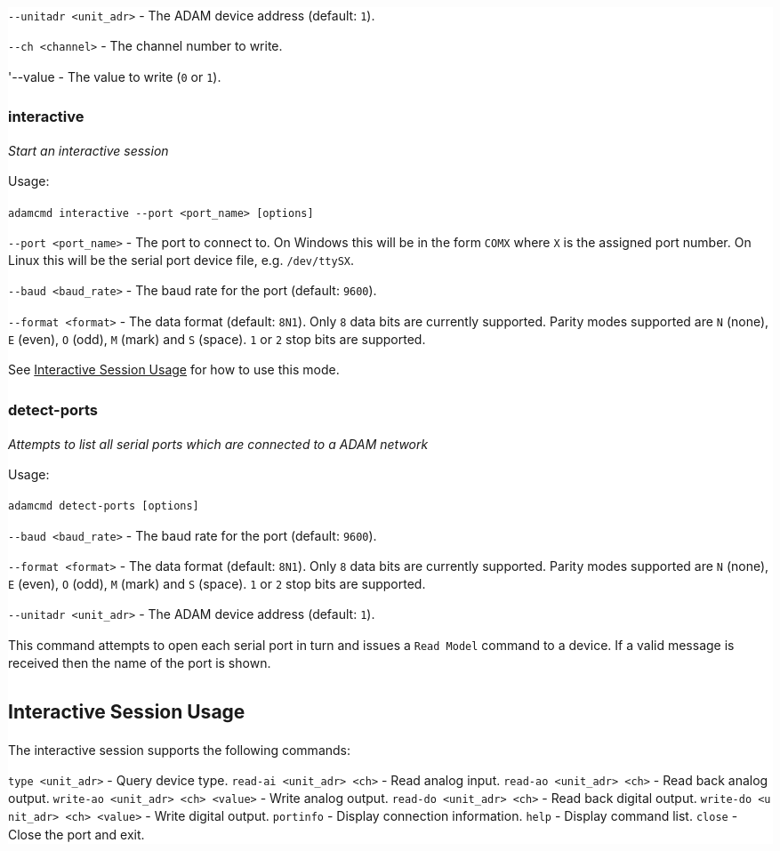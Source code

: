 `--unitadr <unit_adr>` - The ADAM device address (default: `1`).

`--ch <channel>` - The channel number to write.

'--value <value> - The value to write (`0` or `1`).

### interactive
*Start an interactive session*

Usage:

```
adamcmd interactive --port <port_name> [options]
```

`--port <port_name>` - The port to connect to. On Windows this will be in the form `COMX` where `X` is the assigned port number. On Linux this will be the serial port device file, e.g. `/dev/ttySX`.

`--baud <baud_rate>` - The baud rate for the port (default: `9600`).

`--format <format>` - The data format (default: `8N1`). Only `8` data bits are currently supported. Parity modes supported are `N` (none), `E` (even), `O` (odd), `M` (mark) and `S` (space). `1` or `2` stop bits are supported.

See [Interactive Session Usage](#interactive-session-usage) for how to use this mode.


### detect-ports
*Attempts to list all serial ports which are connected to a ADAM network*

Usage:

```
adamcmd detect-ports [options]
```

`--baud <baud_rate>` - The baud rate for the port (default: `9600`).

`--format <format>` - The data format (default: `8N1`). Only `8` data bits are currently supported. Parity modes supported are `N` (none), `E` (even), `O` (odd), `M` (mark) and `S` (space). `1` or `2` stop bits are supported.

`--unitadr <unit_adr>` - The ADAM device address (default: `1`).

This command attempts to open each serial port in turn and issues a `Read Model` command to a device. If a valid message is received then the name of the port is shown. 

## Interactive Session Usage
The interactive session supports the following commands:

`type <unit_adr>` - Query device type.
`read-ai <unit_adr> <ch>` - Read analog input.
`read-ao <unit_adr> <ch>` - Read back analog output.
`write-ao <unit_adr> <ch> <value>` - Write analog output.
`read-do <unit_adr> <ch>` - Read back digital output.
`write-do <unit_adr> <ch> <value>` - Write digital output.
`portinfo` - Display connection information.
`help` - Display command list.
`close` - Close the port and exit.
